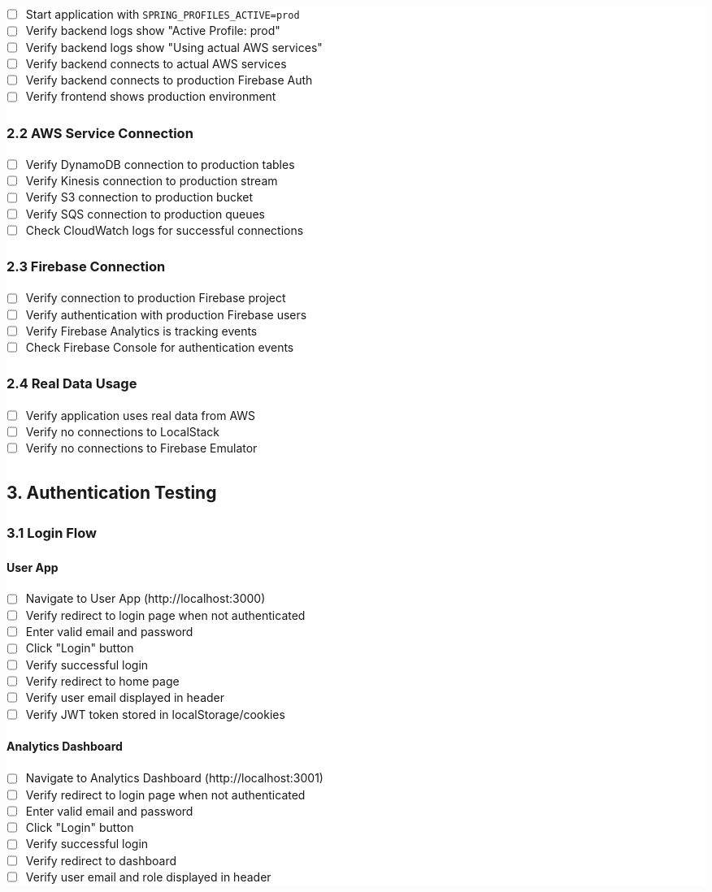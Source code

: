 - [ ] Start application with `SPRING_PROFILES_ACTIVE=prod`
- [ ] Verify backend logs show "Active Profile: prod"
- [ ] Verify backend logs show "Using actual AWS services"
- [ ] Verify backend connects to actual AWS services
- [ ] Verify backend connects to production Firebase Auth
- [ ] Verify frontend shows production environment

### 2.2 AWS Service Connection

- [ ] Verify DynamoDB connection to production tables
- [ ] Verify Kinesis connection to production stream
- [ ] Verify S3 connection to production bucket
- [ ] Verify SQS connection to production queues
- [ ] Check CloudWatch logs for successful connections

### 2.3 Firebase Connection

- [ ] Verify connection to production Firebase project
- [ ] Verify authentication with production Firebase users
- [ ] Verify Firebase Analytics is tracking events
- [ ] Check Firebase Console for authentication events

### 2.4 Real Data Usage

- [ ] Verify application uses real data from AWS
- [ ] Verify no connections to LocalStack
- [ ] Verify no connections to Firebase Emulator

## 3. Authentication Testing

### 3.1 Login Flow

#### User App
- [ ] Navigate to User App (http://localhost:3000)
- [ ] Verify redirect to login page when not authenticated
- [ ] Enter valid email and password
- [ ] Click "Login" button
- [ ] Verify successful login
- [ ] Verify redirect to home page
- [ ] Verify user email displayed in header
- [ ] Verify JWT token stored in localStorage/cookies

#### Analytics Dashboard
- [ ] Navigate to Analytics Dashboard (http://localhost:3001)
- [ ] Verify redirect to login page when not authenticated
- [ ] Enter valid email and password
- [ ] Click "Login" button
- [ ] Verify successful login
- [ ] Verify redirect to dashboard
- [ ] Verify user email and role displayed in header
